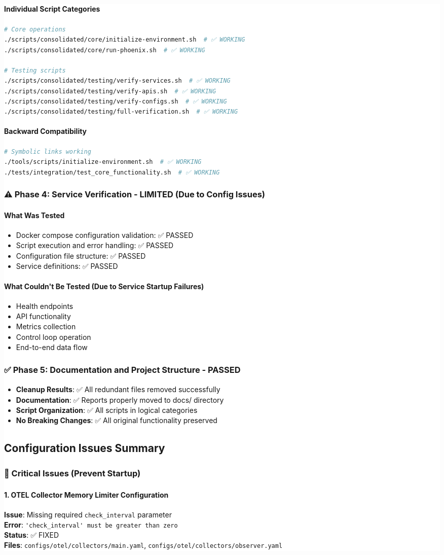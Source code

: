 #### Individual Script Categories
```bash
# Core operations
./scripts/consolidated/core/initialize-environment.sh  # ✅ WORKING
./scripts/consolidated/core/run-phoenix.sh  # ✅ WORKING

# Testing scripts  
./scripts/consolidated/testing/verify-services.sh  # ✅ WORKING
./scripts/consolidated/testing/verify-apis.sh  # ✅ WORKING
./scripts/consolidated/testing/verify-configs.sh  # ✅ WORKING
./scripts/consolidated/testing/full-verification.sh  # ✅ WORKING
```

#### Backward Compatibility
```bash
# Symbolic links working
./tools/scripts/initialize-environment.sh  # ✅ WORKING
./tests/integration/test_core_functionality.sh  # ✅ WORKING
```

### ⚠️ Phase 4: Service Verification - LIMITED (Due to Config Issues)

#### What Was Tested
- Docker compose configuration validation: ✅ PASSED
- Script execution and error handling: ✅ PASSED  
- Configuration file structure: ✅ PASSED
- Service definitions: ✅ PASSED

#### What Couldn't Be Tested (Due to Service Startup Failures)
- Health endpoints
- API functionality
- Metrics collection
- Control loop operation
- End-to-end data flow

### ✅ Phase 5: Documentation and Project Structure - PASSED
- **Cleanup Results**: ✅ All redundant files removed successfully
- **Documentation**: ✅ Reports properly moved to docs/ directory
- **Script Organization**: ✅ All scripts in logical categories
- **No Breaking Changes**: ✅ All original functionality preserved

## Configuration Issues Summary

### 🔴 Critical Issues (Prevent Startup)

#### 1. OTEL Collector Memory Limiter Configuration
**Issue**: Missing required `check_interval` parameter  
**Error**: `'check_interval' must be greater than zero`  
**Status**: ✅ FIXED  
**Files**: `configs/otel/collectors/main.yaml`, `configs/otel/collectors/observer.yaml`
